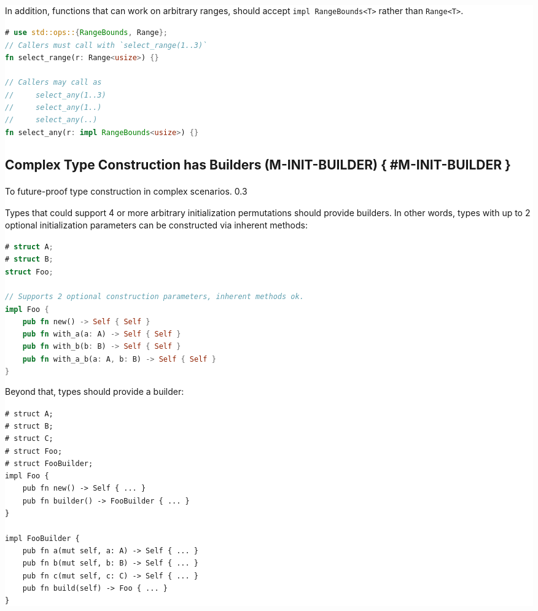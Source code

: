 In addition, functions that can work on arbitrary ranges, should accept `impl RangeBounds<T>` rather than `Range<T>`.

```rust
# use std::ops::{RangeBounds, Range};
// Callers must call with `select_range(1..3)`
fn select_range(r: Range<usize>) {}

// Callers may call as
//     select_any(1..3)
//     select_any(1..)
//     select_any(..)
fn select_any(r: impl RangeBounds<usize>) {}
```



## Complex Type Construction has Builders (M-INIT-BUILDER) { #M-INIT-BUILDER }

<why>To future-proof type construction in complex scenarios.</why>
<version>0.3</version>

Types that could support 4 or more arbitrary initialization permutations should provide builders. In other words, types with up to
2 optional initialization parameters can be constructed via inherent methods:

```rust
# struct A;
# struct B;
struct Foo;

// Supports 2 optional construction parameters, inherent methods ok.
impl Foo {
    pub fn new() -> Self { Self }
    pub fn with_a(a: A) -> Self { Self }
    pub fn with_b(b: B) -> Self { Self }
    pub fn with_a_b(a: A, b: B) -> Self { Self }
}
```

Beyond that, types should provide a builder:

```rust, ignore
# struct A;
# struct B;
# struct C;
# struct Foo;
# struct FooBuilder;
impl Foo {
    pub fn new() -> Self { ... }
    pub fn builder() -> FooBuilder { ... }
}

impl FooBuilder {
    pub fn a(mut self, a: A) -> Self { ... }
    pub fn b(mut self, b: B) -> Self { ... }
    pub fn c(mut self, c: C) -> Self { ... }
    pub fn build(self) -> Foo { ... }
}

```
